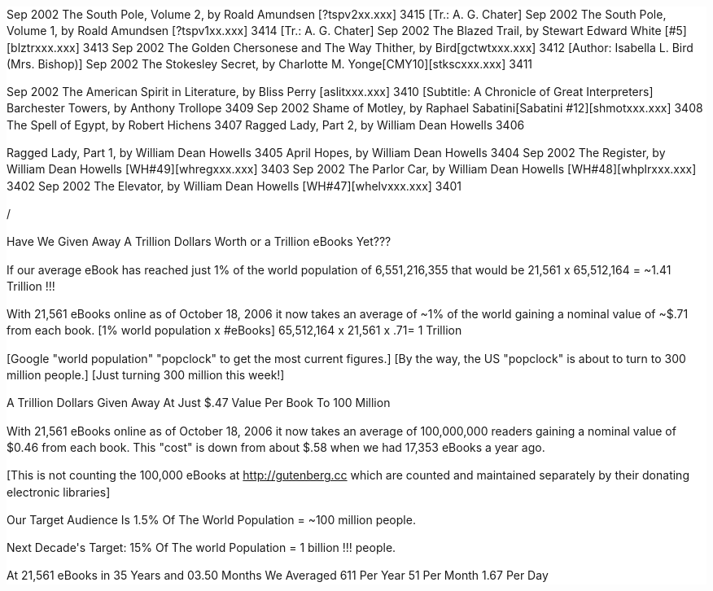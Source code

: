 Sep 2002 The South Pole, Volume 2, by Roald Amundsen       [?tspv2xx.xxx] 3415
   [Tr.: A. G. Chater]
Sep 2002 The South Pole, Volume 1, by Roald Amundsen       [?tspv1xx.xxx] 3414
   [Tr.: A. G. Chater]
Sep 2002 The Blazed Trail, by Stewart Edward White     [#5][blztrxxx.xxx] 3413
Sep 2002 The Golden Chersonese and The Way Thither, by Bird[gctwtxxx.xxx] 3412
   [Author:  Isabella L. Bird (Mrs. Bishop)]
Sep 2002 The Stokesley Secret, by Charlotte M. Yonge[CMY10][stkscxxx.xxx] 3411

Sep 2002 The American Spirit in Literature, by Bliss Perry [aslitxxx.xxx] 3410
   [Subtitle: A Chronicle of Great Interpreters]
Barchester Towers, by Anthony Trollope                                    3409
Sep 2002 Shame of Motley, by Raphael Sabatini[Sabatini #12][shmotxxx.xxx] 3408
The Spell of Egypt, by Robert Hichens                                     3407
Ragged Lady, Part 2, by William Dean Howells                              3406

Ragged Lady, Part 1, by William Dean Howells                              3405
April Hopes, by William Dean Howells                                      3404
Sep 2002 The Register, by William Dean Howells      [WH#49][whregxxx.xxx] 3403
Sep 2002 The Parlor Car, by William Dean Howells    [WH#48][whplrxxx.xxx] 3402
Sep 2002 The Elevator, by William Dean Howells      [WH#47][whelvxxx.xxx] 3401



/

Have We Given Away A Trillion Dollars Worth or a Trillion eBooks Yet???


If our average eBook has reached just 1% of the world population of
6,551,216,355 that would be 21,561 x 65,512,164 = ~1.41 Trillion !!!

With 21,561 eBooks online as of October 18, 2006 it now takes an average
of ~1% of the world gaining a nominal value of ~$.71 from each book.
[1% world population x #eBooks] 65,512,164 x 21,561 x $.71 = ~$1 Trillion

[Google "world population" "popclock" to get the most current figures.]
[By the way, the US "popclock" is about to turn to 300 million people.]
[Just turning 300 million this week!]


A Trillion Dollars Given Away At Just $.47 Value Per Book To 100 Million

With 21,561 eBooks online as of October 18, 2006 it now takes an average
of 100,000,000 readers gaining a nominal value of $0.46 from each book.
This "cost" is down from about $.58 when we had 17,353 eBooks a year ago.

[This is not counting the 100,000 eBooks at http://gutenberg.cc which are
counted and maintained separately by their donating electronic libraries]

Our Target Audience Is 1.5% Of The World Population = ~100 million people.

Next Decade's Target:  15% Of The world Population = 1 billion !!! people.


At 21,561 eBooks in 35 Years and 03.50 Months We Averaged
       611 Per Year
        51 Per Month
         1.67 Per Day
